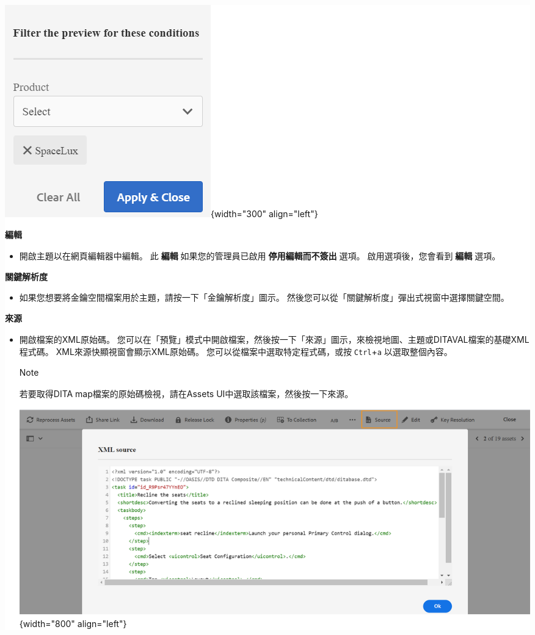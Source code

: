 ![](images/conditional-popup_cs.png){width="300" align="left"}

**編輯**

- 開啟主題以在網頁編輯器中編輯。 此 **編輯** 如果您的管理員已啟用 **停用編輯而不簽出** 選項。 啟用選項後，您會看到 **編輯** 選項。

**關鍵解析度**

- 如果您想要將金鑰空間檔案用於主題，請按一下「金鑰解析度」圖示。 然後您可以從「關鍵解析度」彈出式視窗中選擇關鍵空間。

**來源**

- 開啟檔案的XML原始碼。 您可以在「預覽」模式中開啟檔案，然後按一下「來源」圖示，來檢視地圖、主題或DITAVAL檔案的基礎XML程式碼。 XML來源快顯視窗會顯示XML原始碼。 您可以從檔案中選取特定程式碼，或按 `Ctrl`+`a` 以選取整個內容。

  >[!NOTE]
  >
  > 若要取得DITA map檔案的原始碼檢視，請在Assets UI中選取該檔案，然後按一下來源。

  ![](images/xml-source-code-view-from-preview_cs.png){width="800" align="left"}
